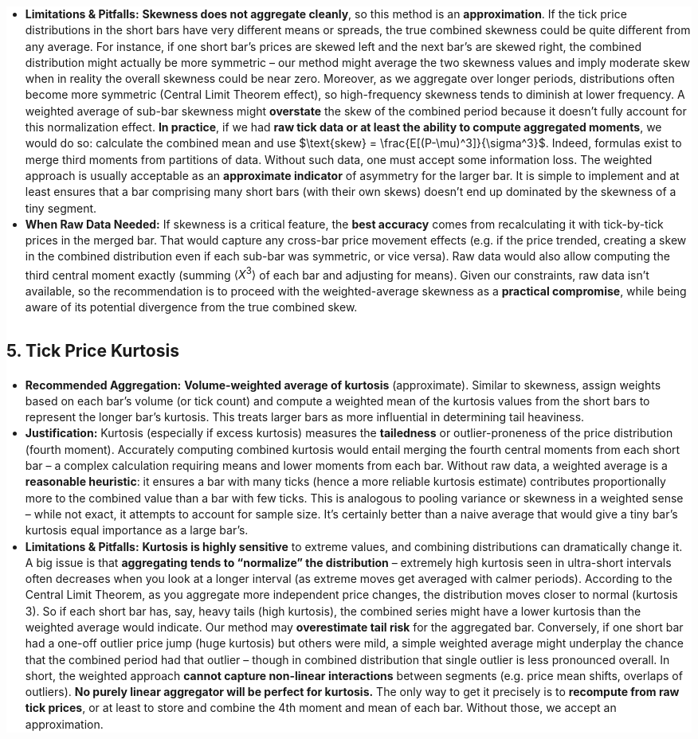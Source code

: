 * **Limitations & Pitfalls:** **Skewness does not aggregate cleanly**, so this method is an **approximation**. If the tick price distributions in the short bars have very different means or spreads, the true combined skewness could be quite different from any average. For instance, if one short bar’s prices are skewed left and the next bar’s are skewed right, the combined distribution might actually be more symmetric – our method might average the two skewness values and imply moderate skew when in reality the overall skewness could be near zero. Moreover, as we aggregate over longer periods, distributions often become more symmetric (Central Limit Theorem effect), so high-frequency skewness tends to diminish at lower frequency. A weighted average of sub-bar skewness might **overstate** the skew of the combined period because it doesn’t fully account for this normalization effect. **In practice**, if we had **raw tick data or at least the ability to compute aggregated moments**, we would do so: calculate the combined mean and use $\text{skew} = \frac{E[(P-\mu)^3]}{\sigma^3}$. Indeed, formulas exist to merge third moments from partitions of data. Without such data, one must accept some information loss. The weighted approach is usually acceptable as an **approximate indicator** of asymmetry for the larger bar. It is simple to implement and at least ensures that a bar comprising many short bars (with their own skews) doesn’t end up dominated by the skewness of a tiny segment.
* **When Raw Data Needed:** If skewness is a critical feature, the **best accuracy** comes from recalculating it with tick-by-tick prices in the merged bar. That would capture any cross-bar price movement effects (e.g. if the price trended, creating a skew in the combined distribution even if each sub-bar was symmetric, or vice versa). Raw data would also allow computing the third central moment exactly (summing $\langle X^3\rangle$ of each bar and adjusting for means). Given our constraints, raw data isn’t available, so the recommendation is to proceed with the weighted-average skewness as a **practical compromise**, while being aware of its potential divergence from the true combined skew.

## 5. Tick Price Kurtosis

* **Recommended Aggregation:** **Volume-weighted average of kurtosis** (approximate). Similar to skewness, assign weights based on each bar’s volume (or tick count) and compute a weighted mean of the kurtosis values from the short bars to represent the longer bar’s kurtosis. This treats larger bars as more influential in determining tail heaviness.
* **Justification:** Kurtosis (especially if excess kurtosis) measures the **tailedness** or outlier-proneness of the price distribution (fourth moment). Accurately computing combined kurtosis would entail merging the fourth central moments from each short bar – a complex calculation requiring means and lower moments from each bar. Without raw data, a weighted average is a **reasonable heuristic**: it ensures a bar with many ticks (hence a more reliable kurtosis estimate) contributes proportionally more to the combined value than a bar with few ticks. This is analogous to pooling variance or skewness in a weighted sense – while not exact, it attempts to account for sample size. It’s certainly better than a naive average that would give a tiny bar’s kurtosis equal importance as a large bar’s.
* **Limitations & Pitfalls:** **Kurtosis is highly sensitive** to extreme values, and combining distributions can dramatically change it. A big issue is that **aggregating tends to “normalize” the distribution** – extremely high kurtosis seen in ultra-short intervals often decreases when you look at a longer interval (as extreme moves get averaged with calmer periods). According to the Central Limit Theorem, as you aggregate more independent price changes, the distribution moves closer to normal (kurtosis 3). So if each short bar has, say, heavy tails (high kurtosis), the combined series might have a lower kurtosis than the weighted average would indicate. Our method may **overestimate tail risk** for the aggregated bar. Conversely, if one short bar had a one-off outlier price jump (huge kurtosis) but others were mild, a simple weighted average might underplay the chance that the combined period had that outlier – though in combined distribution that single outlier is less pronounced overall. In short, the weighted approach **cannot capture non-linear interactions** between segments (e.g. price mean shifts, overlaps of outliers). **No purely linear aggregator will be perfect for kurtosis.** The only way to get it precisely is to **recompute from raw tick prices**, or at least to store and combine the 4th moment and mean of each bar. Without those, we accept an approximation.